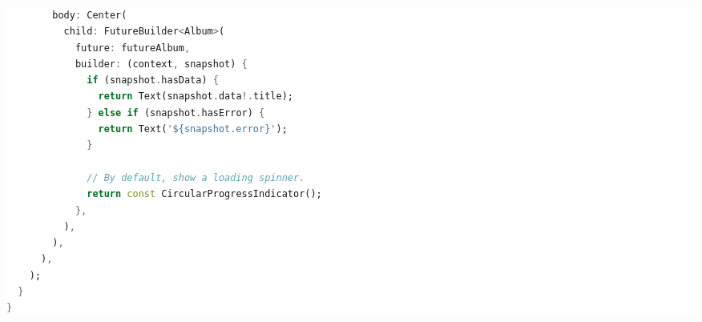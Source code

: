 ```dart
        body: Center(
          child: FutureBuilder<Album>(
            future: futureAlbum,
            builder: (context, snapshot) {
              if (snapshot.hasData) {
                return Text(snapshot.data!.title);
              } else if (snapshot.hasError) {
                return Text('${snapshot.error}');
              }

              // By default, show a loading spinner.
              return const CircularProgressIndicator();
            },
          ),
        ),
      ),
    );
  }
}
```


[`didChangeDependencies()`]: {{site.api}}flutter/widgets/State/didChangeDependencies.html
[`Future`]: {{site.api}}flutter/dart-async/Future-class.html
[`FutureBuilder`]: {{site.api}}flutter/widgets/FutureBuilder-class.html
[JSONPlaceholder]: https://jsonplaceholder.typicode.com/
[`http`]: {{site.pub-pkg}}http
[`http.get()`]: {{site.pub-api}}http/latest/http/get.html
[`http` package]: {{site.pub-pkg}}http/install
[`InheritedWidget`]: {{site.api}}flutter/widgets/InheritedWidget-class.html
[Introduction to unit testing]: /cookbook/testing/unit/introduction
[`initState()`]: {{site.api}}flutter/widgets/State/initState.html
[Mock dependencies using Mockito]: /cookbook/testing/unit/mocking
[JSON and serialization]: /data-and-backend/serialization/json
[pattern matching]: {{site.dart-site}}language/patterns
[`State`]: {{site.api}}flutter/widgets/State-class.html
